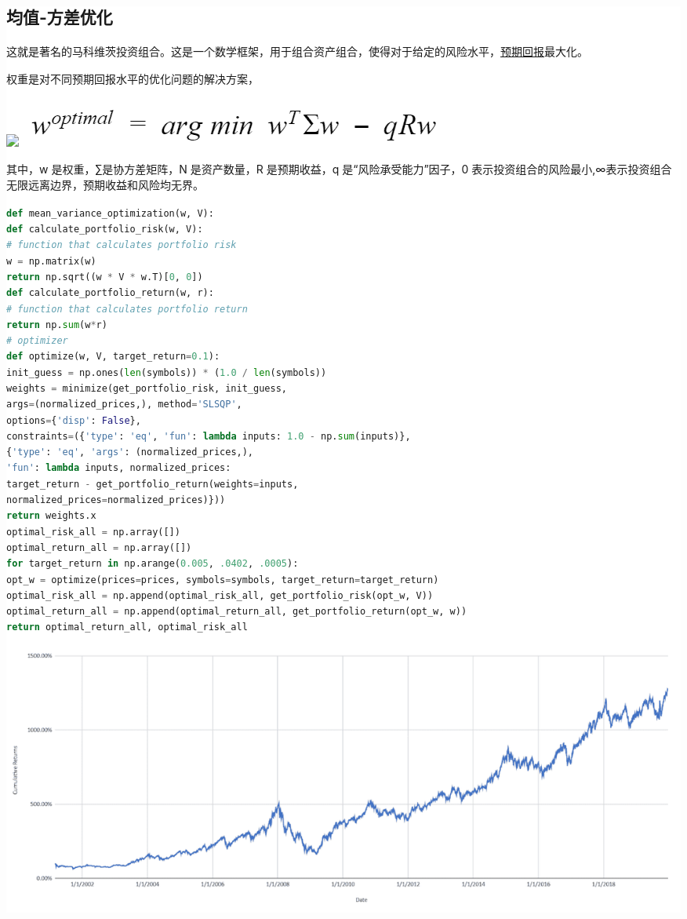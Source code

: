 ## **均值-方差优化**

这就是著名的马科维茨投资组合。这是一个数学框架，用于组合资产组合，使得对于给定的风险水平，[预期回报](https://www.google.com/url?q=https://en.wikipedia.org/wiki/Expected_return&sa=D&ust=1578568332949000)最大化。

权重是对不同预期回报水平的优化问题的解决方案，

![](img/d962c244482c725bcf42291780f94d6f.png) ![](img/845bbbf736ccf751f0e56fcd9860201b.png)

其中，w 是权重，∑是协方差矩阵，N 是资产数量，R 是预期收益，q 是“风险承受能力”因子，0 表示投资组合的风险最小,∞表示投资组合无限远离边界，预期收益和风险均无界。

```py
def mean_variance_optimization(w, V):
def calculate_portfolio_risk(w, V):
# function that calculates portfolio risk
w = np.matrix(w)
return np.sqrt((w * V * w.T)[0, 0])
def calculate_portfolio_return(w, r):
# function that calculates portfolio return
return np.sum(w*r)
# optimizer
def optimize(w, V, target_return=0.1):
init_guess = np.ones(len(symbols)) * (1.0 / len(symbols))
weights = minimize(get_portfolio_risk, init_guess,
args=(normalized_prices,), method='SLSQP',
options={'disp': False},
constraints=({'type': 'eq', 'fun': lambda inputs: 1.0 - np.sum(inputs)},
{'type': 'eq', 'args': (normalized_prices,),
'fun': lambda inputs, normalized_prices:
target_return - get_portfolio_return(weights=inputs,
normalized_prices=normalized_prices)}))
return weights.x
optimal_risk_all = np.array([])
optimal_return_all = np.array([])
for target_return in np.arange(0.005, .0402, .0005):
opt_w = optimize(prices=prices, symbols=symbols, target_return=target_return)
optimal_risk_all = np.append(optimal_risk_all, get_portfolio_risk(opt_w, V))
optimal_return_all = np.append(optimal_return_all, get_portfolio_return(opt_w, w))
return optimal_return_all, optimal_risk_all
```

![](img/52d177b5a2c7b1983d8d9960e31d8a66.png)
